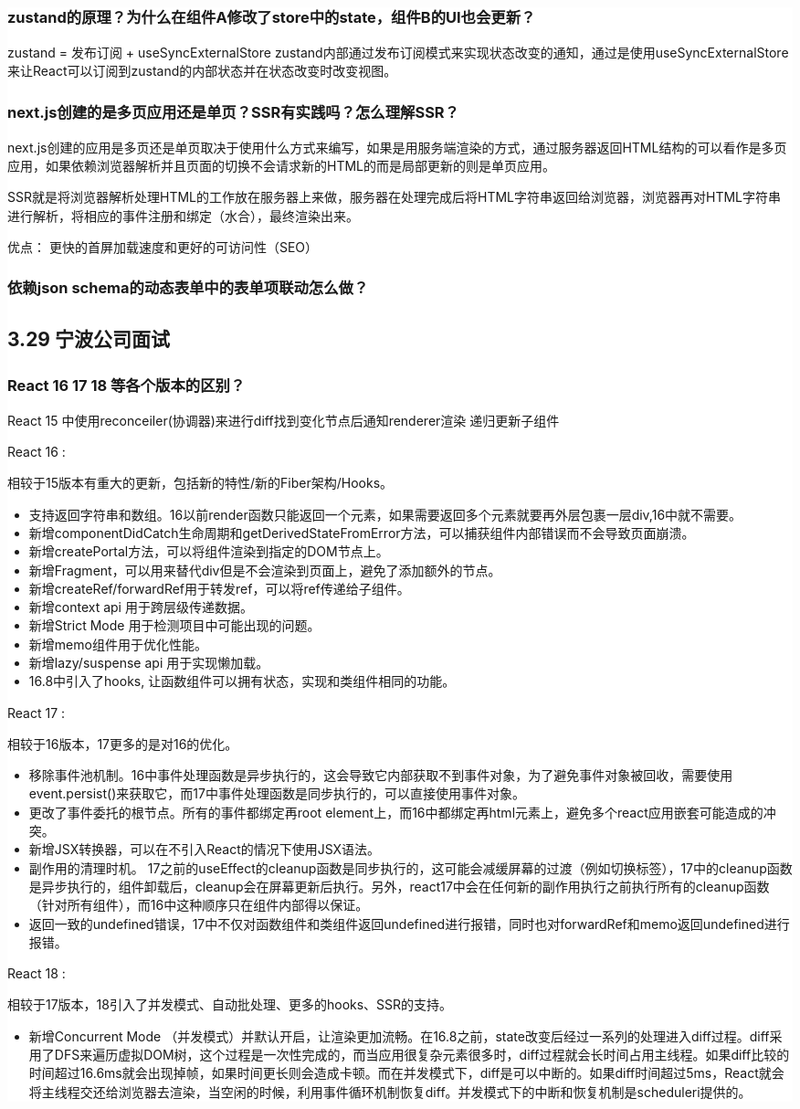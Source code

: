 ### zustand的原理？为什么在组件A修改了store中的state，组件B的UI也会更新？
 zustand = 发布订阅 + useSyncExternalStore
 zustand内部通过发布订阅模式来实现状态改变的通知，通过是使用useSyncExternalStore来让React可以订阅到zustand的内部状态并在状态改变时改变视图。

### next.js创建的是多页应用还是单页？SSR有实践吗？怎么理解SSR？

next.js创建的应用是多页还是单页取决于使用什么方式来编写，如果是用服务端渲染的方式，通过服务器返回HTML结构的可以看作是多页应用，如果依赖浏览器解析并且页面的切换不会请求新的HTML的而是局部更新的则是单页应用。

SSR就是将浏览器解析处理HTML的工作放在服务器上来做，服务器在处理完成后将HTML字符串返回给浏览器，浏览器再对HTML字符串进行解析，将相应的事件注册和绑定（水合），最终渲染出来。

优点： 更快的首屏加载速度和更好的可访问性（SEO）

### 依赖json schema的动态表单中的表单项联动怎么做？


## 3.29 宁波公司面试

### React 16 17 18 等各个版本的区别？

React 15 中使用reconceiler(协调器)来进行diff找到变化节点后通知renderer渲染 递归更新子组件

React 16 :

相较于15版本有重大的更新，包括新的特性/新的Fiber架构/Hooks。

- 支持返回字符串和数组。16以前render函数只能返回一个元素，如果需要返回多个元素就要再外层包裹一层div,16中就不需要。
- 新增componentDidCatch生命周期和getDerivedStateFromError方法，可以捕获组件内部错误而不会导致页面崩溃。
- 新增createPortal方法，可以将组件渲染到指定的DOM节点上。
- 新增Fragment，可以用来替代div但是不会渲染到页面上，避免了添加额外的节点。
- 新增createRef/forwardRef用于转发ref，可以将ref传递给子组件。
- 新增context api 用于跨层级传递数据。
- 新增Strict Mode 用于检测项目中可能出现的问题。
- 新增memo组件用于优化性能。
- 新增lazy/suspense api 用于实现懒加载。
- 16.8中引入了hooks, 让函数组件可以拥有状态，实现和类组件相同的功能。

React 17 :

相较于16版本，17更多的是对16的优化。

- 移除事件池机制。16中事件处理函数是异步执行的，这会导致它内部获取不到事件对象，为了避免事件对象被回收，需要使用event.persist()来获取它，而17中事件处理函数是同步执行的，可以直接使用事件对象。
- 更改了事件委托的根节点。所有的事件都绑定再root element上，而16中都绑定再html元素上，避免多个react应用嵌套可能造成的冲突。
- 新增JSX转换器，可以在不引入React的情况下使用JSX语法。
- 副作用的清理时机。 17之前的useEffect的cleanup函数是同步执行的，这可能会减缓屏幕的过渡（例如切换标签），17中的cleanup函数是异步执行的，组件卸载后，cleanup会在屏幕更新后执行。另外，react17中会在任何新的副作用执行之前执行所有的cleanup函数（针对所有组件），而16中这种顺序只在组件内部得以保证。
- 返回一致的undefined错误，17中不仅对函数组件和类组件返回undefined进行报错，同时也对forwardRef和memo返回undefined进行报错。


React 18 :

相较于17版本，18引入了并发模式、自动批处理、更多的hooks、SSR的支持。

- 新增Concurrent Mode （并发模式）并默认开启，让渲染更加流畅。在16.8之前，state改变后经过一系列的处理进入diff过程。diff采用了DFS来遍历虚拟DOM树，这个过程是一次性完成的，而当应用很复杂元素很多时，diff过程就会长时间占用主线程。如果diff比较的时间超过16.6ms就会出现掉帧，如果时间更长则会造成卡顿。而在并发模式下，diff是可以中断的。如果diff时间超过5ms，React就会将主线程交还给浏览器去渲染，当空闲的时候，利用事件循环机制恢复diff。并发模式下的中断和恢复机制是scheduleri提供的。
